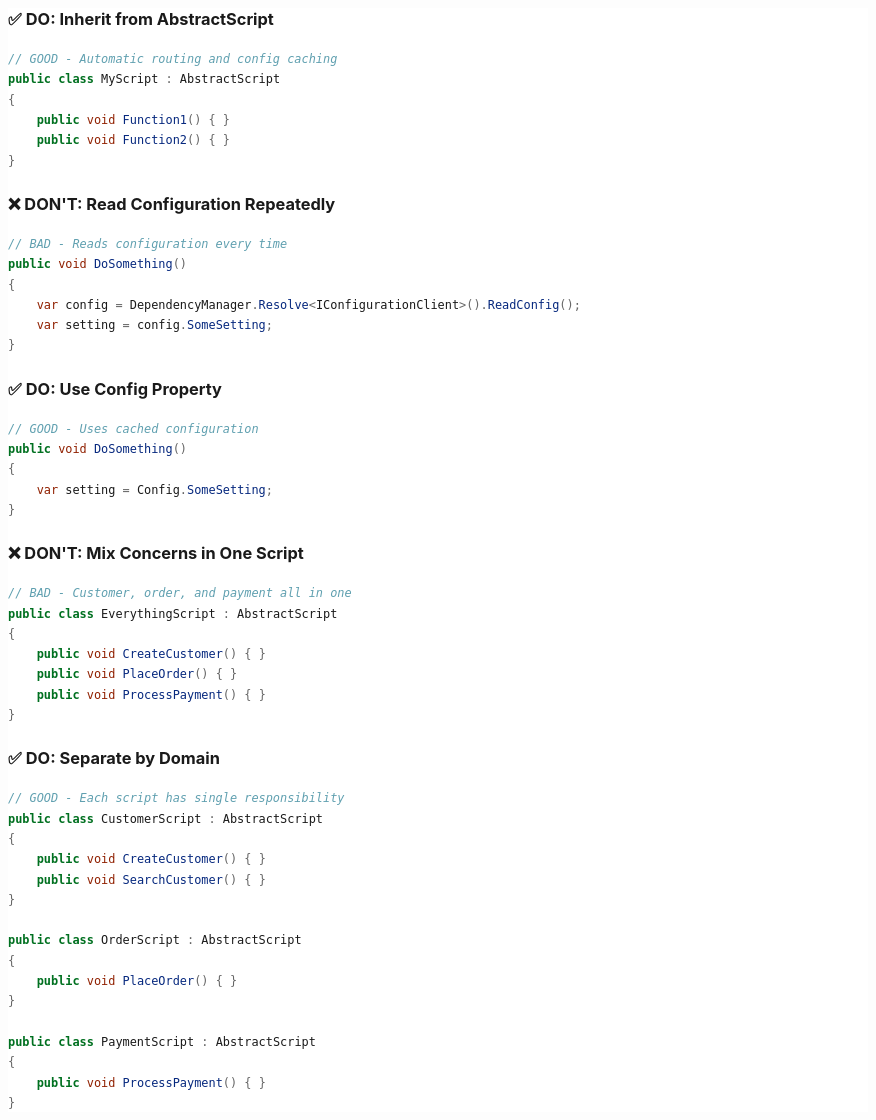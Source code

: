 ### ✅ DO: Inherit from AbstractScript

```csharp
// GOOD - Automatic routing and config caching
public class MyScript : AbstractScript
{
    public void Function1() { }
    public void Function2() { }
}
```

### ❌ DON'T: Read Configuration Repeatedly

```csharp
// BAD - Reads configuration every time
public void DoSomething()
{
    var config = DependencyManager.Resolve<IConfigurationClient>().ReadConfig();
    var setting = config.SomeSetting;
}
```

### ✅ DO: Use Config Property

```csharp
// GOOD - Uses cached configuration
public void DoSomething()
{
    var setting = Config.SomeSetting;
}
```

### ❌ DON'T: Mix Concerns in One Script

```csharp
// BAD - Customer, order, and payment all in one
public class EverythingScript : AbstractScript
{
    public void CreateCustomer() { }
    public void PlaceOrder() { }
    public void ProcessPayment() { }
}
```

### ✅ DO: Separate by Domain

```csharp
// GOOD - Each script has single responsibility
public class CustomerScript : AbstractScript
{
    public void CreateCustomer() { }
    public void SearchCustomer() { }
}

public class OrderScript : AbstractScript
{
    public void PlaceOrder() { }
}

public class PaymentScript : AbstractScript
{
    public void ProcessPayment() { }
}
```
